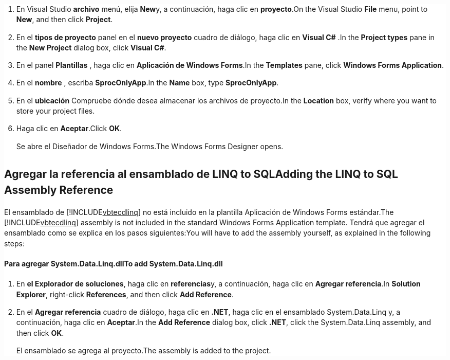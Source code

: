 1.  <span data-ttu-id="3c91c-137">En Visual Studio **archivo** menú, elija **New**y, a continuación, haga clic en **proyecto**.</span><span class="sxs-lookup"><span data-stu-id="3c91c-137">On the Visual Studio **File** menu, point to **New**, and then click **Project**.</span></span>  
  
2.  <span data-ttu-id="3c91c-138">En el **tipos de proyecto** panel en el **nuevo proyecto** cuadro de diálogo, haga clic en **Visual C#** .</span><span class="sxs-lookup"><span data-stu-id="3c91c-138">In the **Project types** pane in the **New Project** dialog box, click **Visual C#**.</span></span>  
  
3.  <span data-ttu-id="3c91c-139">En el panel **Plantillas** , haga clic en **Aplicación de Windows Forms**.</span><span class="sxs-lookup"><span data-stu-id="3c91c-139">In the **Templates** pane, click **Windows Forms Application**.</span></span>  
  
4.  <span data-ttu-id="3c91c-140">En el **nombre** , escriba **SprocOnlyApp**.</span><span class="sxs-lookup"><span data-stu-id="3c91c-140">In the **Name** box, type **SprocOnlyApp**.</span></span>  
  
5.  <span data-ttu-id="3c91c-141">En el **ubicación** Compruebe dónde desea almacenar los archivos de proyecto.</span><span class="sxs-lookup"><span data-stu-id="3c91c-141">In the **Location** box, verify where you want to store your project files.</span></span>  
  
6.  <span data-ttu-id="3c91c-142">Haga clic en **Aceptar**.</span><span class="sxs-lookup"><span data-stu-id="3c91c-142">Click **OK**.</span></span>  
  
     <span data-ttu-id="3c91c-143">Se abre el Diseñador de Windows Forms.</span><span class="sxs-lookup"><span data-stu-id="3c91c-143">The Windows Forms Designer opens.</span></span>  
  
## <a name="adding-the-linq-to-sql-assembly-reference"></a><span data-ttu-id="3c91c-144">Agregar la referencia al ensamblado de LINQ to SQL</span><span class="sxs-lookup"><span data-stu-id="3c91c-144">Adding the LINQ to SQL Assembly Reference</span></span>  
 <span data-ttu-id="3c91c-145">El ensamblado de [!INCLUDE[vbtecdlinq](../../../../../../includes/vbtecdlinq-md.md)] no está incluido en la plantilla Aplicación de Windows Forms estándar.</span><span class="sxs-lookup"><span data-stu-id="3c91c-145">The [!INCLUDE[vbtecdlinq](../../../../../../includes/vbtecdlinq-md.md)] assembly is not included in the standard Windows Forms Application template.</span></span> <span data-ttu-id="3c91c-146">Tendrá que agregar el ensamblado como se explica en los pasos siguientes:</span><span class="sxs-lookup"><span data-stu-id="3c91c-146">You will have to add the assembly yourself, as explained in the following steps:</span></span>  
  
#### <a name="to-add-systemdatalinqdll"></a><span data-ttu-id="3c91c-147">Para agregar System.Data.Linq.dll</span><span class="sxs-lookup"><span data-stu-id="3c91c-147">To add System.Data.Linq.dll</span></span>  
  
1.  <span data-ttu-id="3c91c-148">En **el Explorador de soluciones**, haga clic en **referencias**y, a continuación, haga clic en **Agregar referencia**.</span><span class="sxs-lookup"><span data-stu-id="3c91c-148">In **Solution Explorer**, right-click **References**, and then click **Add Reference**.</span></span>  
  
2.  <span data-ttu-id="3c91c-149">En el **Agregar referencia** cuadro de diálogo, haga clic en **.NET**, haga clic en el ensamblado System.Data.Linq y, a continuación, haga clic en **Aceptar**.</span><span class="sxs-lookup"><span data-stu-id="3c91c-149">In the **Add Reference** dialog box, click **.NET**, click the System.Data.Linq assembly, and then click **OK**.</span></span>  
  
     <span data-ttu-id="3c91c-150">El ensamblado se agrega al proyecto.</span><span class="sxs-lookup"><span data-stu-id="3c91c-150">The assembly is added to the project.</span></span>  
  